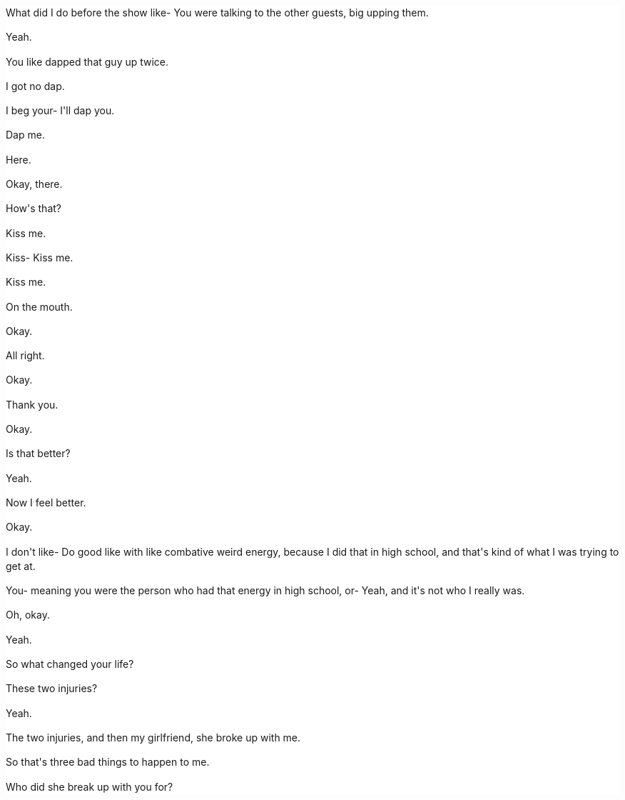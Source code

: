 What did I do before the show like- You were talking to the other guests, big upping them.

Yeah.

You like dapped that guy up twice.

I got no dap.

I beg your- I'll dap you.

Dap me.

Here.

Okay, there.

How's that?

Kiss me.

Kiss- Kiss me.

Kiss me.

On the mouth.

Okay.

All right.

Okay.

Thank you.

Okay.

Is that better?

Yeah.

Now I feel better.

Okay.

I don't like- Do good like with like combative weird energy, because I did that in high school, and that's kind of what I was trying to get at.

You- meaning you were the person who had that energy in high school, or- Yeah, and it's not who I really was.

Oh, okay.

Yeah.

So what changed your life?

These two injuries?

Yeah.

The two injuries, and then my girlfriend, she broke up with me.

So that's three bad things to happen to me.

Who did she break up with you for?
